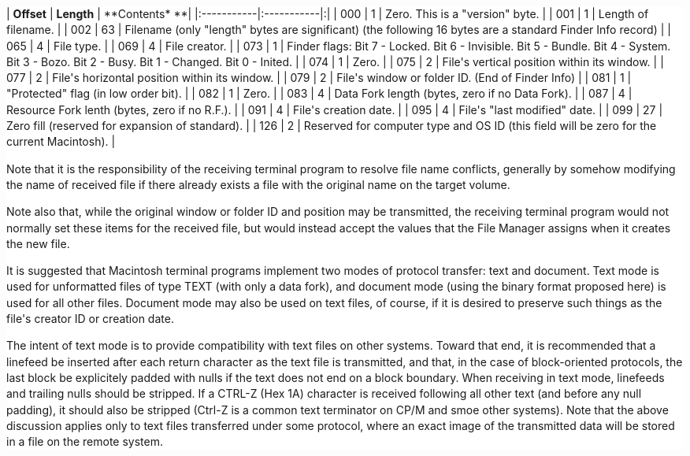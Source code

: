 | **Offset** | **Length** | **Contents\* **|
|:-----------|:-----------|:|
| 000 | 1 | Zero. This is a "version" byte. |
| 001 | 1 | Length of filename. |
| 002 | 63 | Filename (only "length" bytes are significant) (the following 16 bytes are a standard Finder Info record) |
| 065 | 4 | File type. |
| 069 | 4 | File creator. |
| 073 | 1 | Finder flags: Bit 7 - Locked. Bit 6 - Invisible. Bit 5 - Bundle. Bit 4 - System. Bit 3 - Bozo. Bit 2 - Busy. Bit 1 - Changed. Bit 0 - Inited. |
| 074 | 1 | Zero. |
| 075 | 2 | File's vertical position within its window. |
| 077 | 2 | File's horizontal position within its window. |
| 079 | 2 | File's window or folder ID. (End of Finder Info) |
| 081 | 1 | "Protected" flag (in low order bit). |
| 082 | 1 | Zero. |
| 083 | 4 | Data Fork length (bytes, zero if no Data Fork). |
| 087 | 4 | Resource Fork lenth (bytes, zero if no R.F.). |
| 091 | 4 | File's creation date. |
| 095 | 4 | File's "last modified" date. |
| 099 | 27 | Zero fill (reserved for expansion of standard). |
| 126 | 2 | Reserved for computer type and OS ID (this field will be zero for the current Macintosh). |

Note that it is the responsibility of the receiving terminal program to resolve file name conflicts, generally by somehow modifying the name of received file if there already exists a file with the original name on the target volume.

Note also that, while the original window or folder ID and position may be transmitted, the receiving terminal program would not normally set these items for the received file, but would instead accept the values that the File Manager assigns when it creates the new file.

It is suggested that Macintosh terminal programs implement two modes of protocol transfer: text and document. Text mode is used for unformatted files of type TEXT (with only a data fork), and document mode (using the binary format proposed here) is used for all other files. Document mode may also be used on text files, of course, if it is desired to preserve such things as the file's creator ID or creation date.

The intent of text mode is to provide compatibility with text files on other systems. Toward that end, it is recommended that a linefeed be inserted after each return character as the text file is transmitted, and that, in the case of block-oriented protocols, the last block be explicitely padded with nulls if the text does not end on a block boundary. When receiving in text mode, linefeeds and trailing nulls should be stripped. If a CTRL-Z (Hex 1A) character is received following all other text (and before any null padding), it should also be stripped (Ctrl-Z is a common text terminator on CP/M and smoe other systems). Note that the above discussion applies only to text files transferred under some protocol, where an exact image of the transmitted data will be stored in a file on the remote system.
